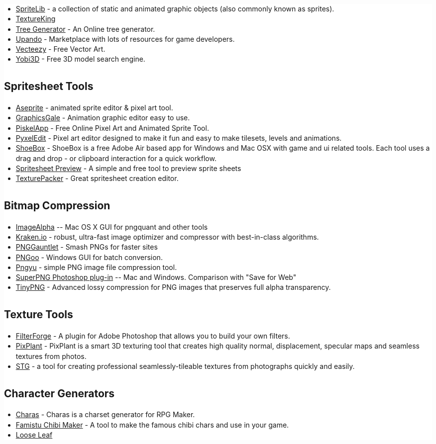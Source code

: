 - [SpriteLib](http://www.widgetworx.com/spritelib/) - a collection of static and animated graphic objects (also commonly known as sprites).
- [TextureKing](http://www.textureking.com/)
- [Tree Generator](http://arnaud.ile.nc/cantree/generator.php) - An Online tree generator.
- [Upando](http://upan.do/) - Marketplace with lots of resources for game developers.
- [Vecteezy](http://www.vecteezy.com/) - Free Vector Art.
- [Yobi3D](https://www.yobi3d.com/) - Free 3D model search engine.

## Spritesheet Tools

- [Aseprite](http://www.aseprite.org/) - animated sprite editor & pixel art tool.
- [GraphicsGale](http://www.humanbalance.net/gale/us/) - Animation graphic editor easy to use.
- [PiskelApp](http://www.piskelapp.com/) - Free Online Pixel Art and Animated Sprite Tool.
- [PyxelEdit](http://pyxeledit.com/) - Pixel art editor designed to make it fun and easy to make tilesets, levels and animations.
- [ShoeBox](http://renderhjs.net/shoebox/) - ShoeBox is a free Adobe Air based app for Windows and Mac OSX with game and ui related tools. Each tool uses a drag and drop - or clipboard interaction for a quick workflow.
- [Spritesheet Preview](http://kleber-swf.com/app/spritesheet-preview/) - A simple and free tool to preview sprite sheets
- [TexturePacker](https://www.codeandweb.com/texturepacker) - Great spritesheet creation editor.

## Bitmap Compression

- [ImageAlpha](http://pngmini.com/) -- Mac OS X GUI for pngquant and other tools
- [Kraken.io](https://kraken.io/) - robust, ultra-fast image optimizer and compressor with best-in-class algorithms.
- [PNGGauntlet](http://pnggauntlet.com/) - Smash PNGs for faster sites
- [PNGoo](https://pngquant.org/PNGoo.0.1.1.zip) - Windows GUI for batch conversion.
- [Pngyu](http://nukesaq88.github.io/Pngyu/) - simple PNG image file compression tool.
- [SuperPNG Photoshop plug-in](http://www.fnordware.com/superpng/) -- Mac and Windows. Comparison with "Save for Web"
- [TinyPNG](https://tinypng.com/) - Advanced lossy compression for PNG images that preserves full alpha transparency.

## Texture Tools

- [FilterForge](https://www.filterforge.com/) - A plugin for Adobe Photoshop that allows you to build your own filters.
- [PixPlant](http://www.pixplant.com/) - PixPlant is a smart 3D texturing tool that creates high quality normal, displacement, specular maps and seamless textures from photos.
- [STG](http://www.seamlesstexturegenerator.com/) - a tool for creating professional seamlessly-tileable textures from photographs quickly and easily.

## Character Generators

- [Charas](http://charas-project.net/index.php) - Charas is a charset generator for RPG Maker.
- [Famistu Chibi Maker](http://www.famitsu.com/freegame/tool/chibi/index1.html) - A tool to make the famous chibi chars and use in your game.
- [Loose Leaf](http://www.geocities.jp/kurororo4/looseleaf/)
